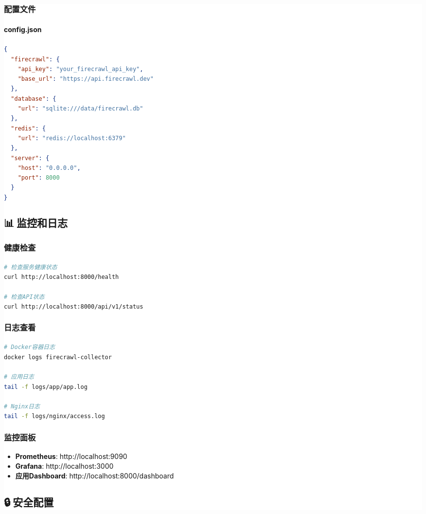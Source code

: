 ### 配置文件

#### config.json
```json
{
  "firecrawl": {
    "api_key": "your_firecrawl_api_key",
    "base_url": "https://api.firecrawl.dev"
  },
  "database": {
    "url": "sqlite:///data/firecrawl.db"
  },
  "redis": {
    "url": "redis://localhost:6379"
  },
  "server": {
    "host": "0.0.0.0",
    "port": 8000
  }
}
```

## 📊 监控和日志

### 健康检查
```bash
# 检查服务健康状态
curl http://localhost:8000/health

# 检查API状态
curl http://localhost:8000/api/v1/status
```

### 日志查看
```bash
# Docker容器日志
docker logs firecrawl-collector

# 应用日志
tail -f logs/app/app.log

# Nginx日志
tail -f logs/nginx/access.log
```

### 监控面板
- **Prometheus**: http://localhost:9090
- **Grafana**: http://localhost:3000
- **应用Dashboard**: http://localhost:8000/dashboard

## 🔒 安全配置
